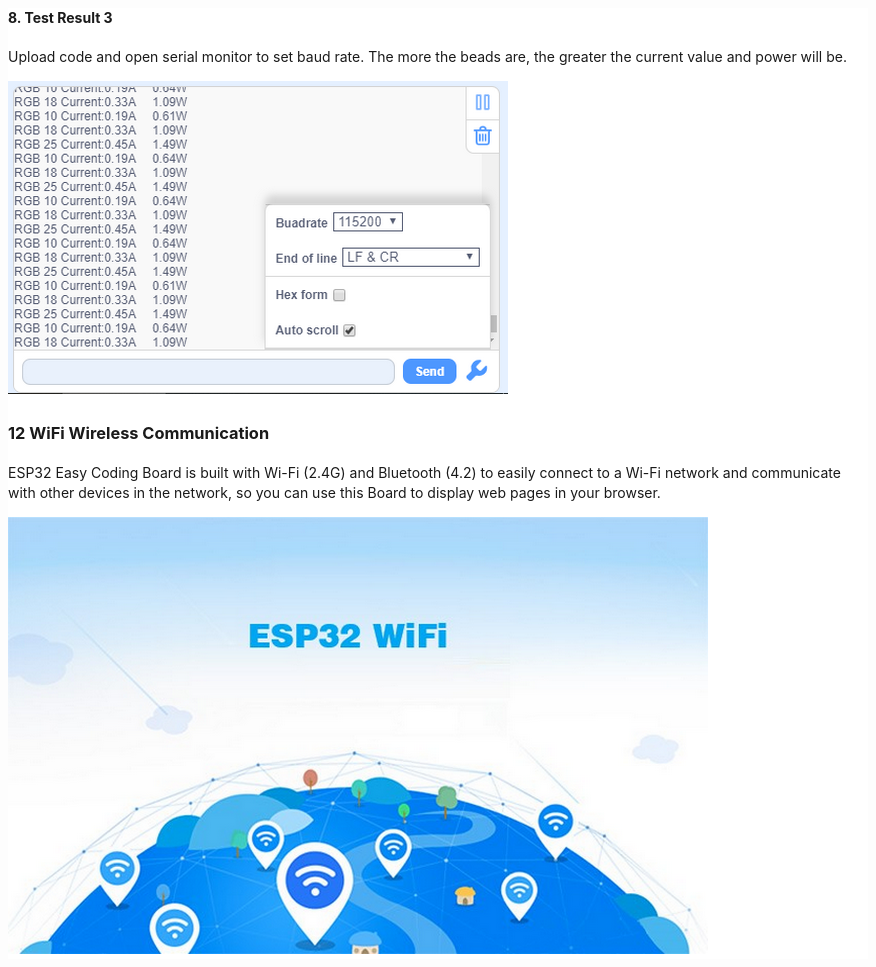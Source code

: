 #### 8. Test Result 3

Upload code and open serial monitor to set baud rate. The more the beads are, the greater the current value and power will be.

![img](./media/182.png)

### 12 WiFi Wireless Communication

ESP32 Easy Coding Board is built with Wi-Fi (2.4G) and Bluetooth (4.2) to easily connect to a Wi-Fi network and communicate with other devices in the network, so you can use this Board to display web pages in your browser.

![img](./media/124.png)
